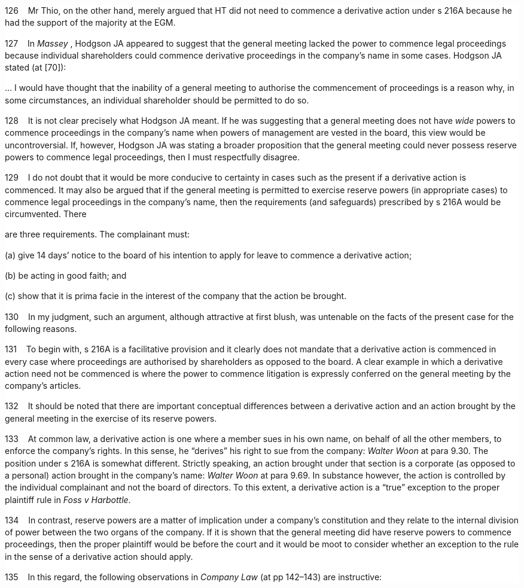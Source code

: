 126    Mr Thio, on the other hand, merely argued that HT did not need to commence a derivative action under s 216A because he had the support of the majority at the EGM. 

127    In _Massey_ , Hodgson JA appeared to suggest that the general meeting lacked the power to commence legal proceedings because individual shareholders could commence derivative proceedings in the company’s name in some cases. Hodgson JA stated (at [70]): 

 ... I would have thought that the inability of a general meeting to authorise the commencement of proceedings is a reason why, in some circumstances, an individual shareholder should be permitted to do so. 

128    It is not clear precisely what Hodgson JA meant. If he was suggesting that a general meeting does not have _wide_ powers to commence proceedings in the company’s name when powers of management are vested in the board, this view would be uncontroversial. If, however, Hodgson JA was stating a broader proposition that the general meeting could never possess reserve powers to commence legal proceedings, then I must respectfully disagree. 

129    I do not doubt that it would be more conducive to certainty in cases such as the present if a derivative action is commenced. It may also be argued that if the general meeting is permitted to exercise reserve powers (in appropriate cases) to commence legal proceedings in the company’s name, then the requirements (and safeguards) prescribed by s 216A would be circumvented. There 


are three requirements. The complainant must: 

 (a) give 14 days’ notice to the board of his intention to apply for leave to commence a derivative action; 

 (b) be acting in good faith; and 

 (c) show that it is prima facie in the interest of the company that the action be brought. 

130    In my judgment, such an argument, although attractive at first blush, was untenable on the facts of the present case for the following reasons. 

131    To begin with, s 216A is a facilitative provision and it clearly does not mandate that a derivative action is commenced in every case where proceedings are authorised by shareholders as opposed to the board. A clear example in which a derivative action need not be commenced is where the power to commence litigation is expressly conferred on the general meeting by the company’s articles. 

132    It should be noted that there are important conceptual differences between a derivative action and an action brought by the general meeting in the exercise of its reserve powers. 

133    At common law, a derivative action is one where a member sues in his own name, on behalf of all the other members, to enforce the company’s rights. In this sense, he “derives” his right to sue from the company: _Walter Woon_ at para 9.30. The position under s 216A is somewhat different. Strictly speaking, an action brought under that section is a corporate (as opposed to a personal) action brought in the company’s name: _Walter Woon_ at para 9.69. In substance however, the action is controlled by the individual complainant and not the board of directors. To this extent, a derivative action is a “true” exception to the proper plaintiff rule in _Foss v Harbottle_. 

134    In contrast, reserve powers are a matter of implication under a company’s constitution and they relate to the internal division of power between the two organs of the company. If it is shown that the general meeting did have reserve powers to commence proceedings, then the proper plaintiff would be before the court and it would be moot to consider whether an exception to the rule in the sense of a derivative action should apply. 

135    In this regard, the following observations in _Company Law_ (at pp 142–143) are instructive: 
